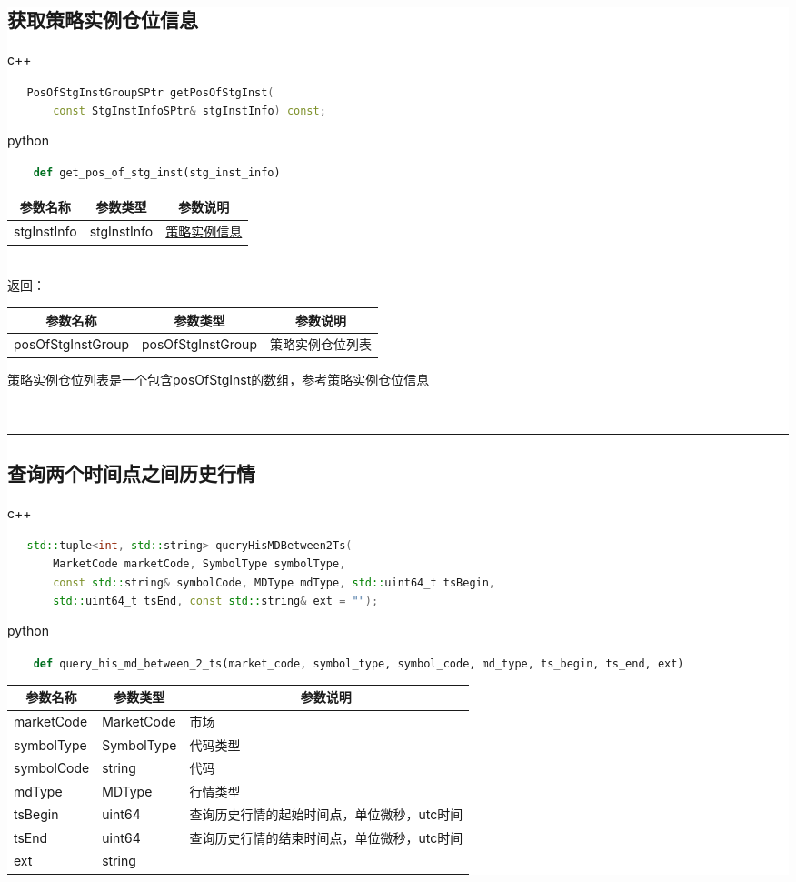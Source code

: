 
## 获取策略实例仓位信息
c++

```c++
   PosOfStgInstGroupSPtr getPosOfStgInst(
       const StgInstInfoSPtr& stgInstInfo) const;
```
python
```python
    def get_pos_of_stg_inst(stg_inst_info)
```
| 参数名称 | 参数类型 | 参数说明 |
| ---- | ---- | ---- |
| stgInstInfo | stgInstInfo | [策略实例信息](策略引擎#策略实例信息) |

</br>  
返回：  

| 参数名称 | 参数类型 | 参数说明 |
| ---- | ---- | ---- |
| posOfStgInstGroup | posOfStgInstGroup | 策略实例仓位列表 |

策略实例仓位列表是一个包含posOfStgInst的数组，参考[策略实例仓位信息](策略引擎#策略实例仓位信息)

&emsp;&emsp;
<br/>


---

## 查询两个时间点之间历史行情
c++
```c++
   std::tuple<int, std::string> queryHisMDBetween2Ts(
       MarketCode marketCode, SymbolType symbolType,
       const std::string& symbolCode, MDType mdType, std::uint64_t tsBegin,
       std::uint64_t tsEnd, const std::string& ext = "");
```
python
```python
    def query_his_md_between_2_ts(market_code, symbol_type, symbol_code, md_type, ts_begin, ts_end, ext)
```
| 参数名称 | 参数类型 | 参数说明 |
| ---- | ---- | ---- |
| marketCode | MarketCode | 市场 |
| symbolType | SymbolType | 代码类型 |
| symbolCode | string | 代码 |
| mdType | MDType | 行情类型 |
| tsBegin | uint64 | 查询历史行情的起始时间点，单位微秒，utc时间 |
| tsEnd | uint64 | 查询历史行情的结束时间点，单位微秒，utc时间 |
| ext | string |  |

